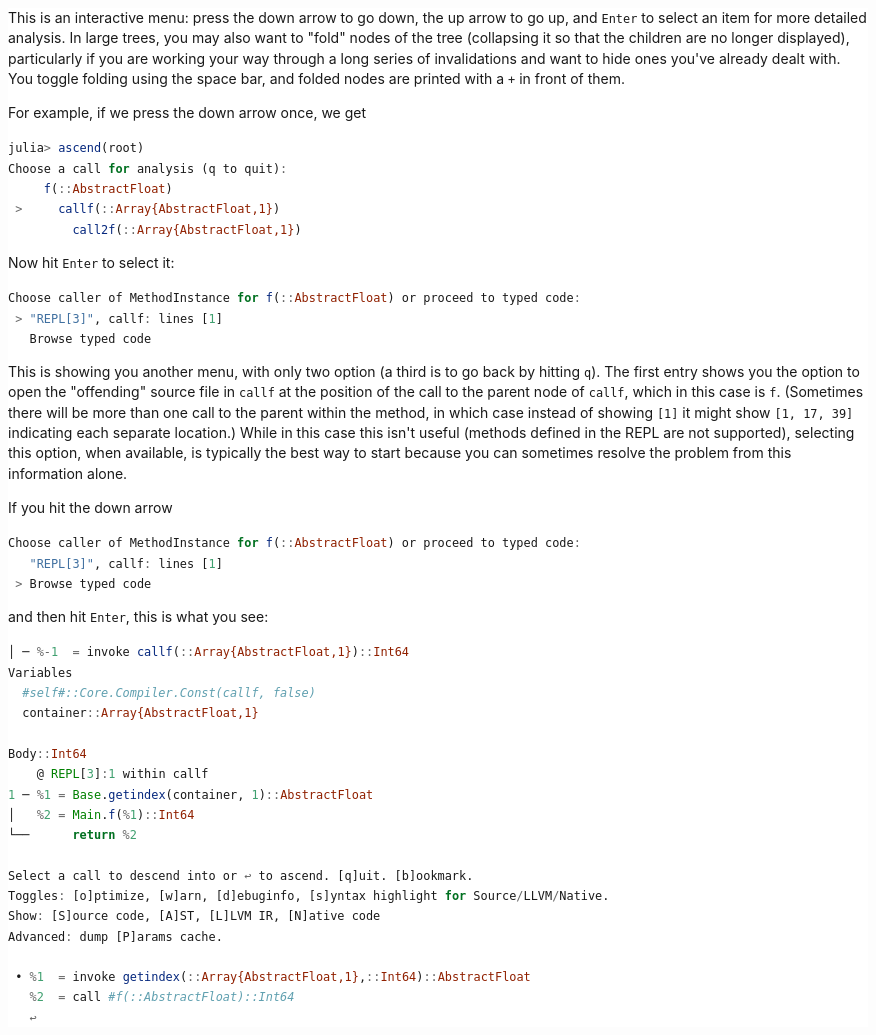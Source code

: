 This is an interactive menu: press the down arrow to go down, the up arrow to go up, and `Enter` to select an item for more detailed analysis.
In large trees, you may also want to "fold" nodes of the tree (collapsing it so that the children are no longer displayed), particularly if you are working your way through a long series of invalidations and want to hide ones you've already dealt with. You toggle folding using the space bar, and folded nodes are printed with a `+` in front of them.

For example, if we press the down arrow once, we get

```julia
julia> ascend(root)
Choose a call for analysis (q to quit):
     f(::AbstractFloat)
 >     callf(::Array{AbstractFloat,1})
         call2f(::Array{AbstractFloat,1})
```

Now hit `Enter` to select it:

```julia
Choose caller of MethodInstance for f(::AbstractFloat) or proceed to typed code:
 > "REPL[3]", callf: lines [1]
   Browse typed code
```

This is showing you another menu, with only two option (a third is to go back by hitting `q`).
The first entry shows you the option to open the "offending" source file in `callf` at the position of the call to the parent node of `callf`, which in this case is `f`.
(Sometimes there will be more than one call to the parent within the method, in which case instead of showing `[1]` it might show `[1, 17, 39]` indicating each separate location.)
While in this case this isn't useful (methods defined in the REPL are not supported), selecting this option, when available, is typically the best way to start because you can sometimes resolve the problem from this information alone.

If you hit the down arrow

```julia
Choose caller of MethodInstance for f(::AbstractFloat) or proceed to typed code:
   "REPL[3]", callf: lines [1]
 > Browse typed code
```

and then hit `Enter`, this is what you see:

```julia
│ ─ %-1  = invoke callf(::Array{AbstractFloat,1})::Int64
Variables
  #self#::Core.Compiler.Const(callf, false)
  container::Array{AbstractFloat,1}

Body::Int64
    @ REPL[3]:1 within callf
1 ─ %1 = Base.getindex(container, 1)::AbstractFloat
│   %2 = Main.f(%1)::Int64
└──      return %2

Select a call to descend into or ↩ to ascend. [q]uit. [b]ookmark.
Toggles: [o]ptimize, [w]arn, [d]ebuginfo, [s]yntax highlight for Source/LLVM/Native.
Show: [S]ource code, [A]ST, [L]LVM IR, [N]ative code
Advanced: dump [P]arams cache.

 • %1  = invoke getindex(::Array{AbstractFloat,1},::Int64)::AbstractFloat
   %2  = call #f(::AbstractFloat)::Int64
   ↩
```

